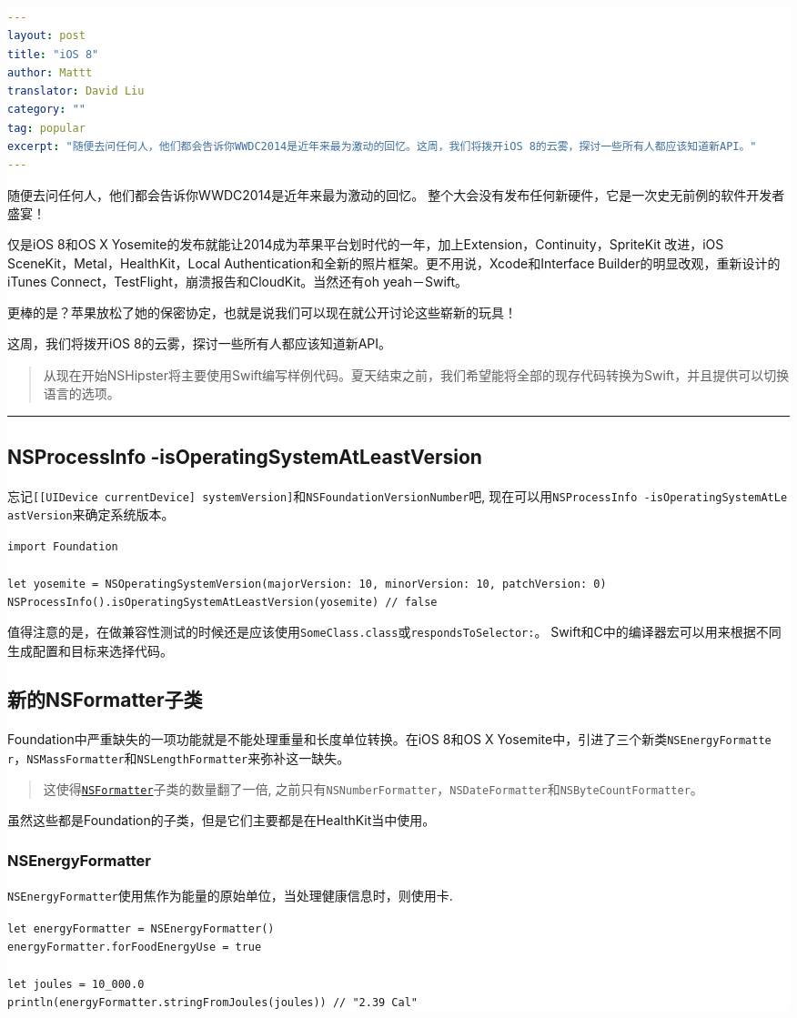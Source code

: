 ```yaml
---
layout: post
title: "iOS 8"
author: Mattt
translator: David Liu
category: ""
tag: popular
excerpt: "随便去问任何人，他们都会告诉你WWDC2014是近年来最为激动的回忆。这周，我们将拨开iOS 8的云雾，探讨一些所有人都应该知道新API。"
---
```


随便去问任何人，他们都会告诉你WWDC2014是近年来最为激动的回忆。 整个大会没有发布任何新硬件，它是一次史无前例的软件开发者盛宴！

仅是iOS 8和OS X Yosemite的发布就能让2014成为苹果平台划时代的一年，加上Extension，Continuity，SpriteKit 改进，iOS SceneKit，Metal，HealthKit，Local Authentication和全新的照片框架。更不用说，Xcode和Interface Builder的明显改观，重新设计的iTunes Connect，TestFlight，崩溃报告和CloudKit。当然还有oh yeah－Swift。

更棒的是？苹果放松了她的保密协定，也就是说我们可以现在就公开讨论这些崭新的玩具！


这周，我们将拨开iOS 8的云雾，探讨一些所有人都应该知道新API。

> 从现在开始NSHipster将主要使用Swift编写样例代码。夏天结束之前，我们希望能将全部的现存代码转换为Swift，并且提供可以切换语言的选项。

* * *

## NSProcessInfo -isOperatingSystemAtLeastVersion

忘记`[[UIDevice currentDevice] systemVersion]`和`NSFoundationVersionNumber`吧, 现在可以用`NSProcessInfo -isOperatingSystemAtLeastVersion`来确定系统版本。

~~~{swift}
import Foundation

let yosemite = NSOperatingSystemVersion(majorVersion: 10, minorVersion: 10, patchVersion: 0)
NSProcessInfo().isOperatingSystemAtLeastVersion(yosemite) // false
~~~

值得注意的是，在做兼容性测试的时候还是应该使用`SomeClass.class`或`respondsToSelector:`。 Swift和C中的编译器宏可以用来根据不同生成配置和目标来选择代码。

## 新的NSFormatter子类

Foundation中严重缺失的一项功能就是不能处理重量和长度单位转换。在iOS 8和OS X Yosemite中，引进了三个新类`NSEnergyFormatter`，`NSMassFormatter`和`NSLengthFormatter`来弥补这一缺失。

> 这使得[`NSFormatter`](http://nshipster.cn/nsformatter/)子类的数量翻了一倍, 之前只有`NSNumberFormatter`，`NSDateFormatter`和`NSByteCountFormatter`。

虽然这些都是Foundation的子类，但是它们主要都是在HealthKit当中使用。

### NSEnergyFormatter

`NSEnergyFormatter`使用焦作为能量的原始单位，当处理健康信息时，则使用卡.

~~~{swift}
let energyFormatter = NSEnergyFormatter()
energyFormatter.forFoodEnergyUse = true

let joules = 10_000.0
println(energyFormatter.stringFromJoules(joules)) // "2.39 Cal"
~~~
